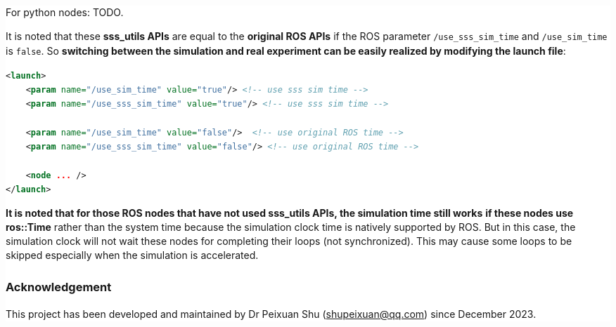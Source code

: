 For python nodes: TODO.

It is noted that these **sss_utils APIs** are equal to the **original ROS APIs** if the ROS parameter `/use_sss_sim_time` and `/use_sim_time` is `false`. So **switching between the simulation and real experiment can be easily realized by modifying the launch file**:

```xml
<launch>
    <param name="/use_sim_time" value="true"/> <!-- use sss sim time -->
    <param name="/use_sss_sim_time" value="true"/> <!-- use sss sim time -->
    
    <param name="/use_sim_time" value="false"/>  <!-- use original ROS time -->
    <param name="/use_sss_sim_time" value="false"/> <!-- use original ROS time -->
   
    <node ... />
</launch>
```

**It is noted that for those ROS nodes that have not used sss_utils APIs, the simulation time still works** **if these nodes use ros::Time** rather than the system time because the simulation clock time is natively supported by ROS. But in this case, the simulation clock will not wait these nodes for completing their loops (not synchronized). This may cause some loops to be skipped especially when the simulation is accelerated.

### Acknowledgement

This project has been developed and maintained by Dr Peixuan Shu (shupeixuan@qq.com) since December 2023.
